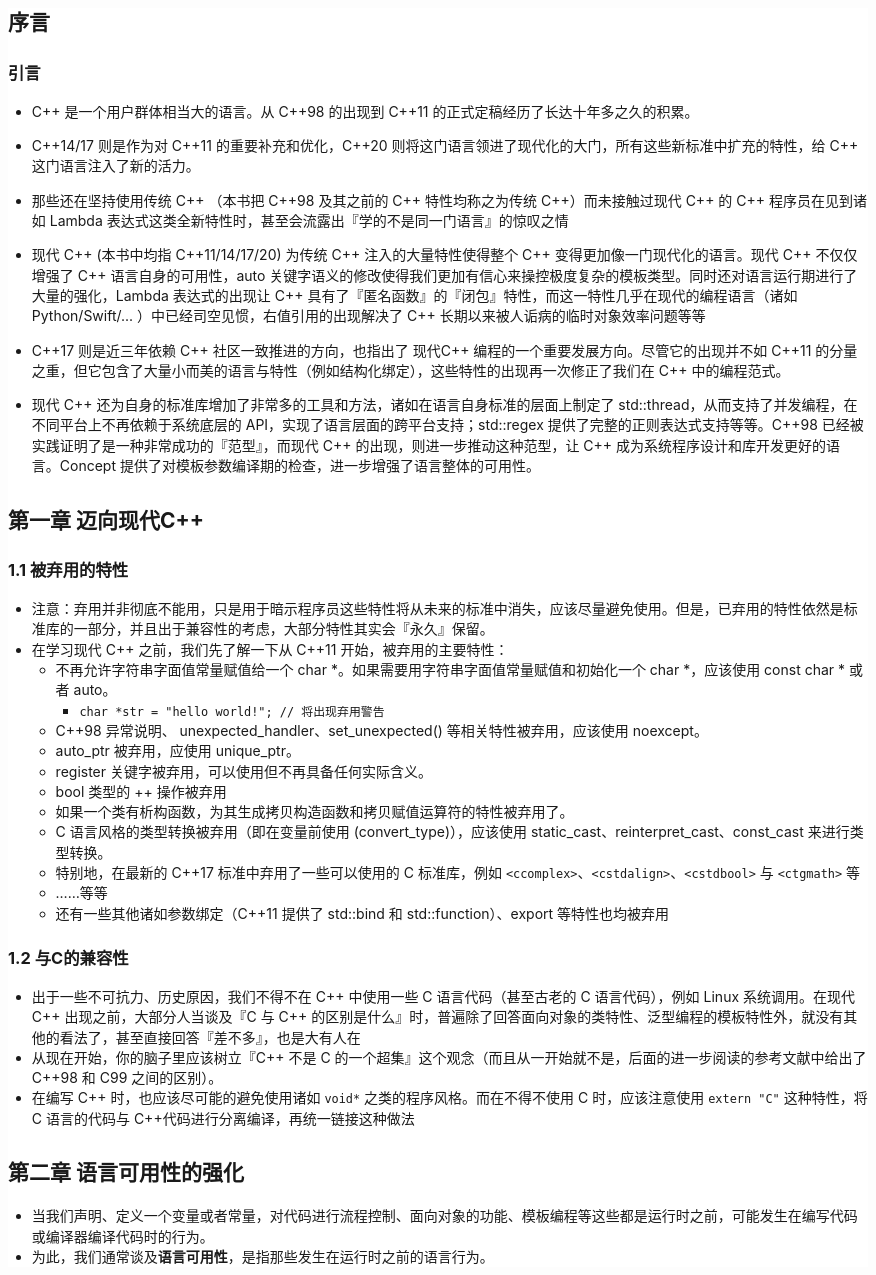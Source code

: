## 序言

### 引言

+ C++ 是一个用户群体相当大的语言。从 C++98 的出现到 C++11 的正式定稿经历了长达十年多之久的积累。
+ C++14/17 则是作为对 C++11 的重要补充和优化，C++20 则将这门语言领进了现代化的大门，所有这些新标准中扩充的特性，给 C++ 这门语言注入了新的活力。 
+ 那些还在坚持使用传统 C++ （本书把 C++98 及其之前的 C++ 特性均称之为传统 C++）而未接触过现代 C++ 的 C++ 程序员在见到诸如 Lambda 表达式这类全新特性时，甚至会流露出『学的不是同一门语言』的惊叹之情

+ 现代 C++ (本书中均指 C++11/14/17/20) 为传统 C++ 注入的大量特性使得整个 C++ 变得更加像一门现代化的语言。现代 C++ 不仅仅增强了 C++ 语言自身的可用性，auto 关键字语义的修改使得我们更加有信心来操控极度复杂的模板类型。同时还对语言运行期进行了大量的强化，Lambda 表达式的出现让 C++ 具有了『匿名函数』的『闭包』特性，而这一特性几乎在现代的编程语言（诸如 Python/Swift/... ）中已经司空见惯，右值引用的出现解决了 C++ 长期以来被人诟病的临时对象效率问题等等

+ C++17 则是近三年依赖 C++ 社区一致推进的方向，也指出了 现代C++ 编程的一个重要发展方向。尽管它的出现并不如 C++11 的分量之重，但它包含了大量小而美的语言与特性（例如结构化绑定），这些特性的出现再一次修正了我们在 C++ 中的编程范式。

+ 现代 C++ 还为自身的标准库增加了非常多的工具和方法，诸如在语言自身标准的层面上制定了 std::thread，从而支持了并发编程，在不同平台上不再依赖于系统底层的 API，实现了语言层面的跨平台支持；std::regex 提供了完整的正则表达式支持等等。C++98 已经被实践证明了是一种非常成功的『范型』，而现代 C++ 的出现，则进一步推动这种范型，让 C++ 成为系统程序设计和库开发更好的语言。Concept 提供了对模板参数编译期的检查，进一步增强了语言整体的可用性。

## 第一章 迈向现代C++

### 1.1 被弃用的特性

+ 注意：弃用并非彻底不能用，只是用于暗示程序员这些特性将从未来的标准中消失，应该尽量避免使用。但是，已弃用的特性依然是标准库的一部分，并且出于兼容性的考虑，大部分特性其实会『永久』保留。
+ 在学习现代 C++ 之前，我们先了解一下从 C++11 开始，被弃用的主要特性：
  + 不再允许字符串字面值常量赋值给一个 char *。如果需要用字符串字面值常量赋值和初始化一个 char *，应该使用 const char * 或者 auto。
    + `char *str = "hello world!"; // 将出现弃用警告`
  + C++98 异常说明、 unexpected_handler、set_unexpected() 等相关特性被弃用，应该使用 noexcept。
  + auto_ptr 被弃用，应使用 unique_ptr。
  + register 关键字被弃用，可以使用但不再具备任何实际含义。
  + bool 类型的 ++ 操作被弃用
  + 如果一个类有析构函数，为其生成拷贝构造函数和拷贝赋值运算符的特性被弃用了。
  + C 语言风格的类型转换被弃用（即在变量前使用 (convert_type)），应该使用 static_cast、reinterpret_cast、const_cast 来进行类型转换。
  + 特别地，在最新的 C++17 标准中弃用了一些可以使用的 C 标准库，例如 `<ccomplex>`、`<cstdalign>`、`<cstdbool>` 与 `<ctgmath>` 等
  + ……等等
  + 还有一些其他诸如参数绑定（C++11 提供了 std::bind 和 std::function）、export 等特性也均被弃用

### 1.2 与C的兼容性

+ 出于一些不可抗力、历史原因，我们不得不在 C++ 中使用一些 C 语言代码（甚至古老的 C 语言代码），例如 Linux 系统调用。在现代 C++ 出现之前，大部分人当谈及『C 与 C++ 的区别是什么』时，普遍除了回答面向对象的类特性、泛型编程的模板特性外，就没有其他的看法了，甚至直接回答『差不多』，也是大有人在
+ 从现在开始，你的脑子里应该树立『C++ 不是 C 的一个超集』这个观念（而且从一开始就不是，后面的进一步阅读的参考文献中给出了 C++98 和 C99 之间的区别）。
+ 在编写 C++ 时，也应该尽可能的避免使用诸如 `void*` 之类的程序风格。而在不得不使用 C 时，应该注意使用 `extern "C"` 这种特性，将 C 语言的代码与 C++代码进行分离编译，再统一链接这种做法

## 第二章 语言可用性的强化

+ 当我们声明、定义一个变量或者常量，对代码进行流程控制、面向对象的功能、模板编程等这些都是运行时之前，可能发生在编写代码或编译器编译代码时的行为。
+ 为此，我们通常谈及**语言可用性**，是指那些发生在运行时之前的语言行为。
